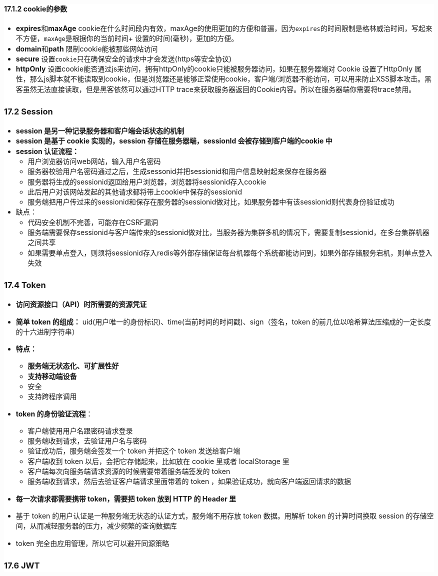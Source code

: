 #### 17.1.2 cookie的参数

- **expires**和**maxAge**  cookie在什么时间段内有效，maxAge的使用更加的方便和普遍，因为`expires`的时间限制是格林威治时间，写起来不方便，`maxAge`是根据你的当前时间+ 设置的时间(毫秒)，更加的方便。
- **domain**和**path**  限制cookie能被那些网站访问
- **secure**  设置`cookie`只在确保安全的请求中才会发送(https等安全协议)
- **httpOnly**  设置cookie能否通过js来访问，拥有httpOnly的cookie只能被服务器访问，如果在服务器端对 Cookie 设置了HttpOnly 属性，那么js脚本就不能读取到cookie，但是浏览器还是能够正常使用cookie，客户端/浏览器不能访问，可以用来防止XSS脚本攻击。黑客虽然无法直接读取，但是黑客依然可以通过HTTP trace来获取服务器返回的Cookie内容。所以在服务器端你需要将trace禁用。

### 17.2 Session

- **session 是另一种记录服务器和客户端会话状态的机制**
- **session 是基于 cookie 实现的，session 存储在服务器端，sessionId 会被存储到客户端的cookie 中**
- **session 认证流程：**
  - 用户浏览器访问web网站，输入用户名密码
  - 服务器校验用户名密码通过之后，生成sessonid并把sessionid和用户信息映射起来保存在服务器
  - 服务器将生成的sessionid返回给用户浏览器，浏览器将sessionid存入cookie
  - 此后用户对该网站发起的其他请求都将带上cookie中保存的sessionid
  - 服务端把用户传过来的sessionid和保存在服务器的sessionid做对比，如果服务器中有该sessionid则代表身份验证成功
- 缺点：
  - 代码安全机制不完善，可能存在CSRF漏洞
  - 服务端需要保存sessionid与客户端传来的sessionid做对比，当服务器为集群多机的情况下，需要复制sessionid，在多台集群机器之间共享
  - 如果需要单点登入，则须将sessionid存入redis等外部存储保证每台机器每个系统都能访问到，如果外部存储服务宕机，则单点登入失效

### 17.4 **Token**

- **访问资源接口（API）时所需要的资源凭证**
- **简单 token 的组成：** uid(用户唯一的身份标识)、time(当前时间的时间戳)、sign（签名，token 的前几位以哈希算法压缩成的一定长度的十六进制字符串）
- **特点：**
  - **服务端无状态化、可扩展性好**
  - **支持移动端设备**
  - 安全
  - 支持跨程序调用
- **token 的身份验证流程**：
  - 客户端使用用户名跟密码请求登录
  - 服务端收到请求，去验证用户名与密码
  - 验证成功后，服务端会签发一个 token 并把这个 token 发送给客户端
  - 客户端收到 token 以后，会把它存储起来，比如放在 cookie 里或者 localStorage 里
  - 客户端每次向服务端请求资源的时候需要带着服务端签发的 token
  - 服务端收到请求，然后去验证客户端请求里面带着的 token ，如果验证成功，就向客户端返回请求的数据

- **每一次请求都需要携带 token，需要把 token 放到 HTTP 的 Header 里**
- 基于 token 的用户认证是一种服务端无状态的认证方式，服务端不用存放 token 数据。用解析 token 的计算时间换取 session 的存储空间，从而减轻服务器的压力，减少频繁的查询数据库
- token 完全由应用管理，所以它可以避开同源策略

### 17.6 JWT

[](https://www.jianshu.com/p/c69f08ca056d)

[](https://blog.csdn.net/hxpjava1/article/details/81005195)
